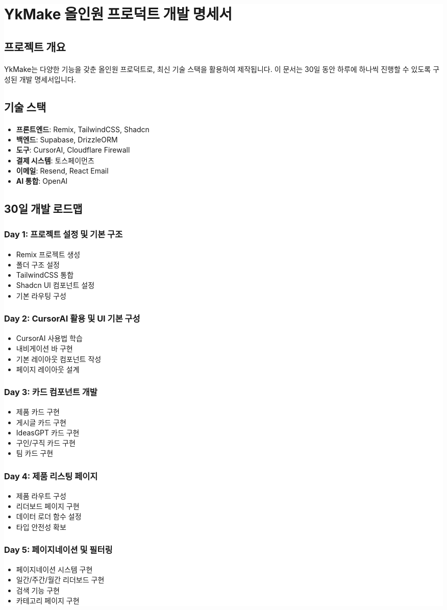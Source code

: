# YkMake 올인원 프로덕트 개발 명세서

## 프로젝트 개요

YkMake는 다양한 기능을 갖춘 올인원 프로덕트로, 최신 기술 스택을 활용하여 제작됩니다. 이 문서는 30일 동안 하루에 하나씩 진행할 수 있도록 구성된 개발 명세서입니다.

## 기술 스택

- **프론트엔드**: Remix, TailwindCSS, Shadcn
- **백엔드**: Supabase, DrizzleORM
- **도구**: CursorAI, Cloudflare Firewall
- **결제 시스템**: 토스페이먼츠
- **이메일**: Resend, React Email
- **AI 통합**: OpenAI

## 30일 개발 로드맵

### Day 1: 프로젝트 설정 및 기본 구조
- Remix 프로젝트 생성
- 폴더 구조 설정
- TailwindCSS 통합
- Shadcn UI 컴포넌트 설정
- 기본 라우팅 구성

### Day 2: CursorAI 활용 및 UI 기본 구성
- CursorAI 사용법 학습
- 내비게이션 바 구현
- 기본 레이아웃 컴포넌트 작성
- 페이지 레이아웃 설계

### Day 3: 카드 컴포넌트 개발
- 제품 카드 구현
- 게시글 카드 구현
- IdeasGPT 카드 구현
- 구인/구직 카드 구현
- 팀 카드 구현

### Day 4: 제품 리스팅 페이지
- 제품 라우트 구성
- 리더보드 페이지 구현
- 데이터 로더 함수 설정
- 타입 안전성 확보

### Day 5: 페이지네이션 및 필터링
- 페이지네이션 시스템 구현
- 일간/주간/월간 리더보드 구현
- 검색 기능 구현
- 카테고리 페이지 구현
